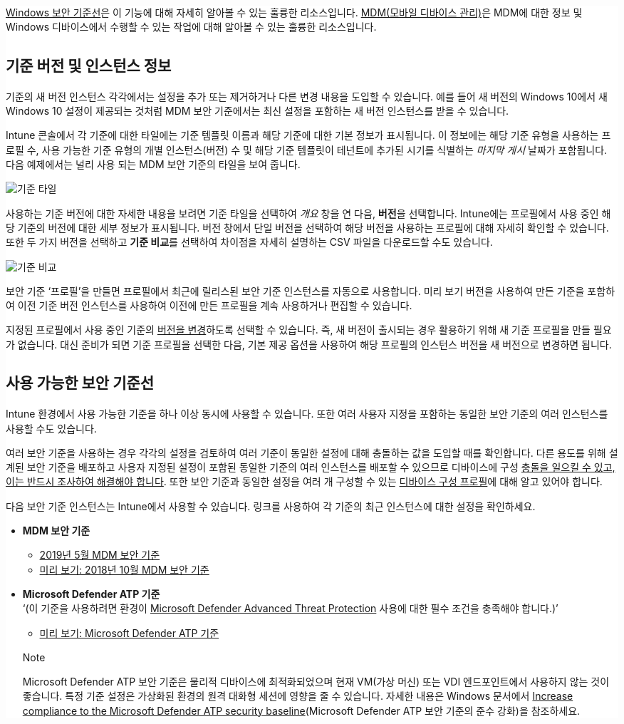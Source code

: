 

[Windows 보안 기준선](https://docs.microsoft.com/windows/security/threat-protection/windows-security-baselines)은 이 기능에 대해 자세히 알아볼 수 있는 훌륭한 리소스입니다. [MDM(모바일 디바이스 관리)](https://docs.microsoft.com/windows/client-management/mdm/)은 MDM에 대한 정보 및 Windows 디바이스에서 수행할 수 있는 작업에 대해 알아볼 수 있는 훌륭한 리소스입니다.

## <a name="about-baseline-versions-and-instances"></a>기준 버전 및 인스턴스 정보

기준의 새 버전 인스턴스 각각에서는 설정을 추가 또는 제거하거나 다른 변경 내용을 도입할 수 있습니다. 예를 들어 새 버전의 Windows 10에서 새 Windows 10 설정이 제공되는 것처럼 MDM 보안 기준에서는 최신 설정을 포함하는 새 버전 인스턴스를 받을 수 있습니다.  

Intune 콘솔에서 각 기준에 대한 타일에는 기준 템플릿 이름과 해당 기준에 대한 기본 정보가 표시됩니다. 이 정보에는 해당 기준 유형을 사용하는 프로필 수, 사용 가능한 기준 유형의 개별 인스턴스(버전) 수 및 해당 기준 템플릿이 테넌트에 추가된 시기를 식별하는 *마지막 게시* 날짜가 포함됩니다. 다음 예제에서는 널리 사용 되는 MDM 보안 기준의 타일을 보여 줍니다.  

![기준 타일](./media/security-baselines/baseline-tile.png)

사용하는 기준 버전에 대한 자세한 내용을 보려면 기준 타일을 선택하여 *개요* 창을 연 다음, **버전**을 선택합니다. Intune에는 프로필에서 사용 중인 해당 기준의 버전에 대한 세부 정보가 표시됩니다. 버전 창에서 단일 버전을 선택하여 해당 버전을 사용하는 프로필에 대해 자세히 확인할 수 있습니다. 또한 두 가지 버전을 선택하고 **기준 비교**를 선택하여 차이점을 자세히 설명하는 CSV 파일을 다운로드할 수도 있습니다.  

![기준 비교](./media/security-baselines/compare-baselines.png)

보안 기준 ‘프로필’을 만들면 프로필에서 최근에 릴리스된 보안 기준 인스턴스를 자동으로 사용합니다.   미리 보기 버전을 사용하여 만든 기준을 포함하여 이전 기준 버전 인스턴스를 사용하여 이전에 만든 프로필을 계속 사용하거나 편집할 수 있습니다. 

지정된 프로필에서 사용 중인 기준의 [버전을 변경](#change-the-baseline-version-for-a-profile)하도록 선택할 수 있습니다. 즉, 새 버전이 출시되는 경우 활용하기 위해 새 기준 프로필을 만들 필요가 없습니다. 대신 준비가 되면 기준 프로필을 선택한 다음, 기본 제공 옵션을 사용하여 해당 프로필의 인스턴스 버전을 새 버전으로 변경하면 됩니다.  

## <a name="available-security-baselines"></a>사용 가능한 보안 기준선 

 Intune 환경에서 사용 가능한 기준을 하나 이상 동시에 사용할 수 있습니다. 또한 여러 사용자 지정을 포함하는 동일한 보안 기준의 여러 인스턴스를 사용할 수도 있습니다. 

여러 보안 기준을 사용하는 경우 각각의 설정을 검토하여 여러 기준이 동일한 설정에 대해 충돌하는 값을 도입할 때를 확인합니다. 다른 용도를 위해 설계된 보안 기준을 배포하고 사용자 지정된 설정이 포함된 동일한 기준의 여러 인스턴스를 배포할 수 있으므로 디바이스에 구성 [충돌을 일으킬 수 있고, 이는 반드시 조사하여 해결해야 합니다](security-baselines-monitor.md#troubleshoot-using-per-setting-status).  또한 보안 기준과 동일한 설정을 여러 개 구성할 수 있는 [디바이스 구성 프로필](device-profiles.md)에 대해 알고 있어야 합니다. 



다음 보안 기준 인스턴스는 Intune에서 사용할 수 있습니다. 링크를 사용하여 각 기준의 최근 인스턴스에 대한 설정을 확인하세요. 

- **MDM 보안 기준**
  - [2019년 5월 MDM 보안 기준](security-baseline-settings-mdm-all.md?pivots=mdm-may-2019)
  - [미리 보기: 2018년 10월 MDM 보안 기준](security-baseline-settings-mdm-all.md?pivots=mdm-preview)

- **Microsoft Defender ATP 기준**  
  ‘(이 기준을 사용하려면 환경이 [Microsoft Defender Advanced Threat Protection](advanced-threat-protection.md#prerequisites) 사용에 대한 필수 조건을 충족해야 합니다.)’ 
  - [미리 보기: Microsoft Defender ATP 기준](security-baseline-settings-defender-atp.md)  

  > [!NOTE]
  > Microsoft Defender ATP 보안 기준은 물리적 디바이스에 최적화되었으며 현재 VM(가상 머신) 또는 VDI 엔드포인트에서 사용하지 않는 것이 좋습니다. 특정 기준 설정은 가상화된 환경의 원격 대화형 세션에 영향을 줄 수 있습니다.  자세한 내용은 Windows 문서에서 [Increase compliance to the Microsoft Defender ATP security baseline](https://docs.microsoft.com/windows/security/threat-protection/microsoft-defender-atp/configure-machines-security-baseline)(Microsoft Defender ATP 보안 기준의 준수 강화)을 참조하세요.
